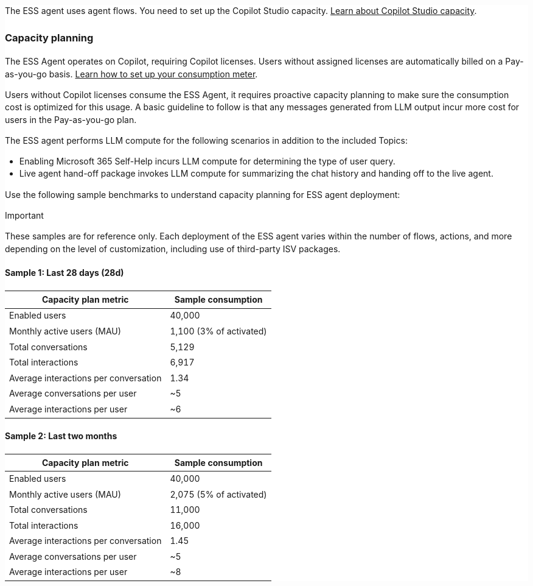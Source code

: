 The ESS agent uses agent flows. You need to set up the Copilot Studio capacity. [Learn about Copilot Studio capacity](/microsoft-copilot-studio/requirements-messages-management).

### Capacity planning

The ESS Agent operates on Copilot, requiring Copilot licenses. Users without assigned licenses are automatically billed on a Pay-as-you-go basis. [Learn how to set up your consumption meter](/power-platform/admin/pay-as-you-go-overview).

Users without Copilot licenses consume the ESS Agent, it requires proactive capacity planning to make sure the consumption cost is optimized for this usage. A basic guideline to follow is that any messages generated from LLM output incur more cost for users in the Pay-as-you-go plan.

The ESS agent performs LLM compute for the following scenarios in addition to the included Topics:

- Enabling Microsoft 365 Self-Help incurs LLM compute for determining the type of user query.
- Live agent hand-off package invokes LLM compute for summarizing the chat history and handing off to the live agent.

Use the following sample benchmarks to understand capacity planning for ESS agent deployment:

>[!IMPORTANT]
>These samples are for reference only. Each deployment of the ESS agent varies within the number of flows, actions, and more depending on the level of customization, including use of third-party ISV packages.

#### Sample 1: Last 28 days (28d)

|Capacity plan metric                  |Sample consumption      |
|--------------------------------------|------------------------|
|Enabled users                         |40,000                  |
|Monthly active users (MAU)            |1,100 (3% of activated) |
|Total conversations                   |5,129                   |
|Total interactions                    |6,917                   |
|Average interactions per conversation |1.34                    |
|Average conversations per user        |~5                      |
|Average interactions per user         |~6                      |

#### Sample 2: Last two months

|Capacity plan metric                  |Sample consumption      |
|--------------------------------------|------------------------|
|Enabled users                         |40,000                  |
|Monthly active users (MAU)            |2,075 (5% of activated) |
|Total conversations                   |11,000                  |
|Total interactions                    |16,000                  |
|Average interactions per conversation |1.45                    |
|Average conversations per user        |~5                      |
|Average interactions per user         |~8                      |
